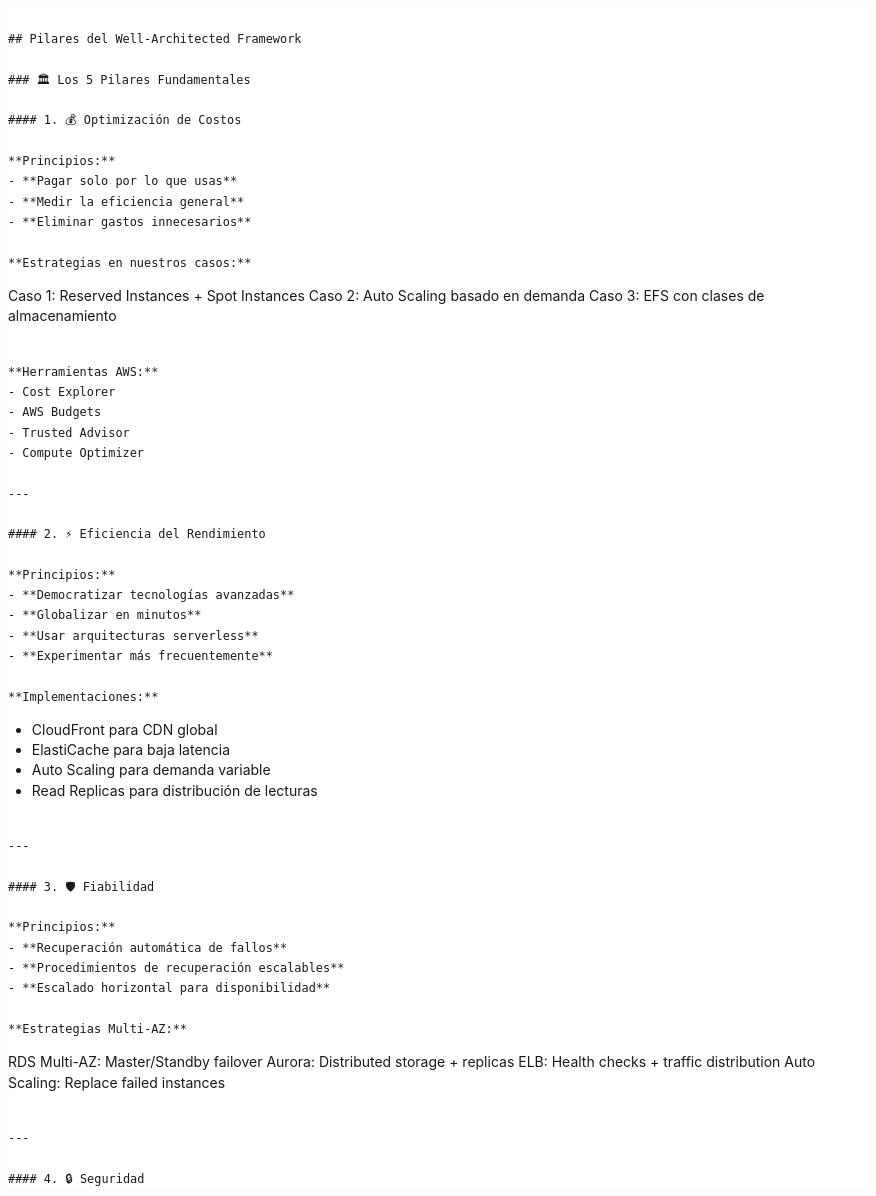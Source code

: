 ```

## Pilares del Well-Architected Framework

### 🏛️ Los 5 Pilares Fundamentales

#### 1. 💰 Optimización de Costos

**Principios:**
- **Pagar solo por lo que usas**
- **Medir la eficiencia general**
- **Eliminar gastos innecesarios**

**Estrategias en nuestros casos:**
```
Caso 1: Reserved Instances + Spot Instances
Caso 2: Auto Scaling basado en demanda
Caso 3: EFS con clases de almacenamiento
```

**Herramientas AWS:**
- Cost Explorer
- AWS Budgets
- Trusted Advisor
- Compute Optimizer

---

#### 2. ⚡ Eficiencia del Rendimiento

**Principios:**
- **Democratizar tecnologías avanzadas**
- **Globalizar en minutos**
- **Usar arquitecturas serverless**
- **Experimentar más frecuentemente**

**Implementaciones:**
```
- CloudFront para CDN global
- ElastiCache para baja latencia
- Auto Scaling para demanda variable
- Read Replicas para distribución de lecturas
```

---

#### 3. 🛡️ Fiabilidad

**Principios:**
- **Recuperación automática de fallos**
- **Procedimientos de recuperación escalables**
- **Escalado horizontal para disponibilidad**

**Estrategias Multi-AZ:**
```
RDS Multi-AZ:     Master/Standby failover
Aurora:           Distributed storage + replicas
ELB:              Health checks + traffic distribution
Auto Scaling:     Replace failed instances
```

---

#### 4. 🔒 Seguridad

```